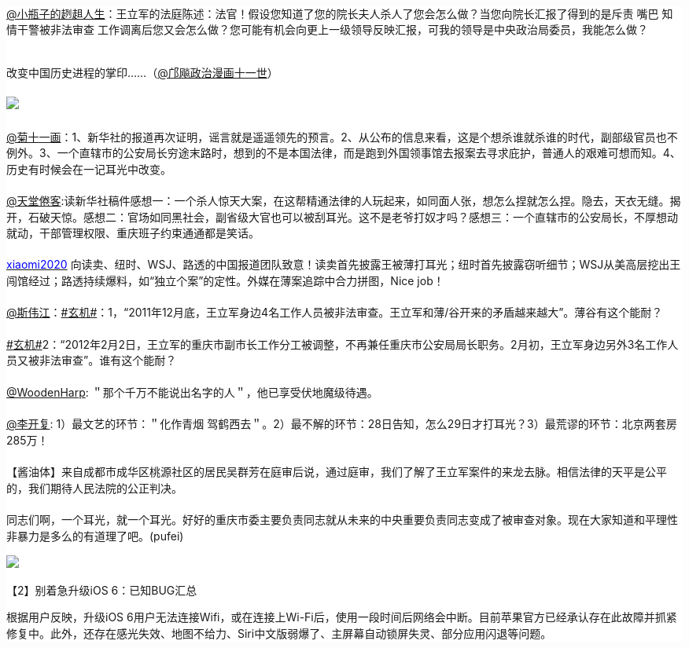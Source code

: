 <a class="WB_name S_func3" title="小瓶子的趔趄人生" href="http://weibo.com/fp88948" usercard="id=1402249511" nick-name="小瓶子的趔趄人生" node-type="feed_list_originNick">@小瓶子的趔趄人生</a><a href="http://club.weibo.com/intro" target="_blank"><i class="W_ico16 ico_club" title="微博达人" node-type="daren"></i></a>：王立军的法庭陈述：法官！假设您知道了您的院长夫人杀人了您会怎么做？当您向院长汇报了得到的是斥责 嘴巴 知情干警被非法审查 工作调离后您又会怎么做？您可能有机会向更上一级领导反映汇报，可我的领导是中央政治局委员，我能怎么做？</div>
</div>
<div class="WB_text" node-type="feed_list_reason">&#160;</div>
<div class="WB_text" node-type="feed_list_reason">改变中国历史进程的掌印……（<a class="WB_name S_func3" title="邝飚政治漫画十一世" href="mailto:%E2%80%A6%E2%80%A6@%E9%82%9D%E9%A3%9A%E6%94%BF%E6%B2%BB%E6%BC%AB%E7%94%BB%E5%8D%81%E4%B8%80%E4%B8%96" usercard="id=2916017204" nick-name="邝飚政治漫画十一世" node-type="feed_list_originNick">@邝飚政治漫画十一世</a>）</div>
<div class="WB_text" node-type="feed_list_reason">&#160;</div>
</div>
<div class="WB_text" node-type="feed_list_reason"><img style="BORDER-BOTTOM-COLOR: #000000; BORDER-TOP-COLOR: #000000; BORDER-RIGHT-COLOR: #000000; BORDER-LEFT-COLOR: #000000" border="0" src="http://ptimg.org:88/dapenti/Chrb5tQ4/XxFXn.jpg"></div>
<div class="WB_text" node-type="feed_list_reason">&#160;</div>
<div class="WB_text" node-type="feed_list_reason">
<a class="S_func1" href="http://weibo.com/ju11hua" target="_blank">@菊十一画</a>：1、新华社的报道再次证明，谣言就是遥遥领先的预言。2、从公布的信息来看，这是个想杀谁就杀谁的时代，副部级官员也不例外。3、一个直辖市的公安局长穷途末路时，想到的不是本国法律，而是跑到外国领事馆去报案去寻求庇护，普通人的艰难可想而知。4、历史有时候会在一记耳光中改变。</div>
<div class="WB_text" node-type="feed_list_reason">&#160;</div>
<div class="WB_text" node-type="feed_list_reason">
<div class="WB_info">
<a class="WB_name S_func3" title="天堂倦客" href="http://weibo.com/1451939122" usercard="id=1451939122" nick-name="天堂倦客" node-type="feed_list_originNick">@天堂倦客</a>:读新华社稿件感想一：一个杀人惊天大案，在这帮精通法律的人玩起来，如同面人张，想怎么捏就怎么捏。隐去，天衣无缝。揭开，石破天惊。感想二：官场如同黑社会，副省级大官也可以被刮耳光。这不是老爷打奴才吗？感想三：一个直辖市的公安局长，不厚想动就动，干部管理权限、重庆班子约束通通都是笑话。</div>
</div>
<div class="WB_text" node-type="feed_list_reason">&#160;</div>
<div class="WB_text" node-type="feed_list_reason">
<u><font color="#0000ff">xiaomi2020</font></u> 向读卖、纽时、WSJ、路透的中国报道团队致意！读卖首先披露王被薄打耳光；纽时首先披露窃听细节；WSJ从美高层挖出王闯馆经过；路透持续爆料，如“独立个案”的定性。外媒在薄案追踪中合力拼图，Nice job！</div>
<div class="WB_text" node-type="feed_list_reason">&#160;</div>
<div class="WB_text" node-type="feed_list_reason">
<div class="WB_text" node-type="feed_list_reason">
<a class="S_func1" href="http://weibo.com/1268560747" target="_blank">@斯伟江</a>：<a class="a_topic" href="http://huati.weibo.com/k/%E7%8E%84%E6%9C%BA?from=501">#玄机#</a>：1，“2011年12月底，王立军身边4名工作人员被非法审查。王立军和薄/谷开来的矛盾越来越大”。薄谷有这个能耐？</div>
<div class="WB_text" node-type="feed_list_reason">&#160;</div>
<div class="WB_text" node-type="feed_list_reason">
<div class="WB_text" nick-name="斯伟江" node-type="feed_list_content">
<a class="a_topic" href="http://huati.weibo.com/k/%E7%8E%84%E6%9C%BA?from=501">#玄机#</a>2：“2012年2月2日，王立军的重庆市副市长工作分工被调整，不再兼任重庆市公安局局长职务。2月初，王立军身边另外3名工作人员又被非法审查”。谁有这个能耐？</div>
<div class="WB_text" nick-name="斯伟江" node-type="feed_list_content">&#160;</div>
<div class="WB_text" nick-name="斯伟江" node-type="feed_list_content">
<a href="http://weibo.com/n/WoodenHarp" usercard="name=WoodenHarp">@WoodenHarp</a>: ＂那个千万不能说出名字的人＂，他已享受伏地魔级待遇。</div>
</div>
</div>
<div class="WB_text" node-type="feed_list_reason">&#160;</div>
<div class="WB_text" node-type="feed_list_reason">
<a href="http://weibo.com/n/%E6%9D%8E%E5%BC%80%E5%A4%8D" usercard="name=李开复">@李开复</a>: 1）最文艺的环节：＂化作青烟 驾鹤西去＂。2）最不解的环节：28日告知，怎么29日才打耳光？3）最荒谬的环节：北京两套房285万！</div>
<div class="WB_text" node-type="feed_list_reason">&#160;</div>
<div class="WB_text" node-type="feed_list_reason">【酱油体】来自成都市成华区桃源社区的居民吴群芳在庭审后说，通过庭审，我们了解了王立军案件的来龙去脉。相信法律的天平是公平的，我们期待人民法院的公正判决。</div>
<div class="WB_text" node-type="feed_list_reason">&#160;</div>
<div class="WB_text" node-type="feed_list_reason">同志们啊，一个耳光，就一个耳光。好好的重庆市委主要负责同志就从未来的中央重要负责同志变成了被审查对象。现在大家知道和平理性非暴力是多么的有道理了吧。(pufei)</div>
<p><img style="BORDER-BOTTOM-COLOR: #000000; BORDER-TOP-COLOR: #000000; BORDER-RIGHT-COLOR: #000000; BORDER-LEFT-COLOR: #000000" border="0" src="http://ptimg.org:88/dapenti/Chr3eEBg/TxoVg.jpg"></p>
<p>【2】别着急升级iOS 6：已知BUG汇总</p>
<p>根据用户反映，升级iOS 6用户无法连接Wifi，或在连接上Wi-Fi后，使用一段时间后网络会中断。目前苹果官方已经承认存在此故障并抓紧修复中。此外，还存在感光失效、地图不给力、Siri中文版弱爆了、主屏幕自动锁屏失灵、部分应用闪退等问题。</p>